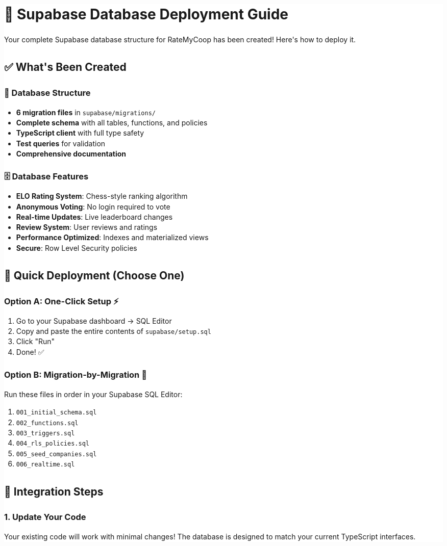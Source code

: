 # 🚀 Supabase Database Deployment Guide

Your complete Supabase database structure for RateMyCoop has been created! Here's how to deploy it.

## ✅ What's Been Created

### 📁 Database Structure

- **6 migration files** in `supabase/migrations/`
- **Complete schema** with all tables, functions, and policies
- **TypeScript client** with full type safety
- **Test queries** for validation
- **Comprehensive documentation**

### 🗄️ Database Features

- **ELO Rating System**: Chess-style ranking algorithm
- **Anonymous Voting**: No login required to vote
- **Real-time Updates**: Live leaderboard changes
- **Review System**: User reviews and ratings
- **Performance Optimized**: Indexes and materialized views
- **Secure**: Row Level Security policies

## 🎯 Quick Deployment (Choose One)

### Option A: One-Click Setup ⚡

1. Go to your Supabase dashboard → SQL Editor
2. Copy and paste the entire contents of `supabase/setup.sql`
3. Click "Run"
4. Done! ✅

### Option B: Migration-by-Migration 🔧

Run these files in order in your Supabase SQL Editor:

1. `001_initial_schema.sql`
2. `002_functions.sql`
3. `003_triggers.sql`
4. `004_rls_policies.sql`
5. `005_seed_companies.sql`
6. `006_realtime.sql`

## 🔧 Integration Steps

### 1. Update Your Code

Your existing code will work with minimal changes! The database is designed to match your current TypeScript interfaces.
